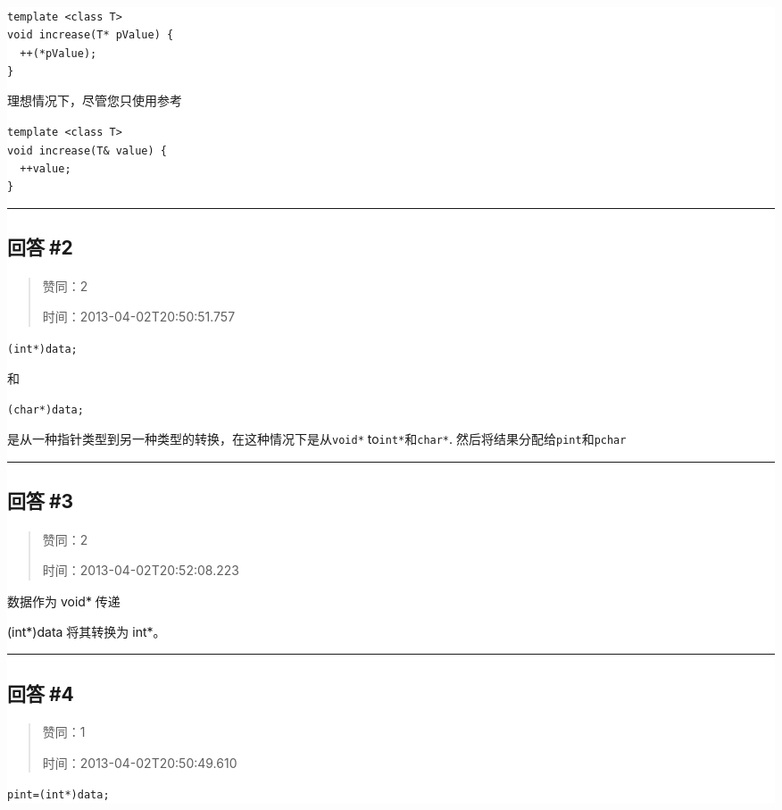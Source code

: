 ```
template <class T>
void increase(T* pValue) {
  ++(*pValue);
} 
```

理想情况下，尽管您只使用参考

```
template <class T>
void increase(T& value) {
  ++value;
} 
```

* * *

## 回答 #2

> 赞同：2
> 
> 时间：2013-04-02T20:50:51.757

```
(int*)data; 
```

和

```
(char*)data; 
```

是从一种指针类型到另一种类型的转换，在这种情况下是从`void*` to`int*`和`char*`. 然后将结果分配给`pint`和`pchar`

* * *

## 回答 #3

> 赞同：2
> 
> 时间：2013-04-02T20:52:08.223

数据作为 void* 传递

(int*)data 将其转换为 int*。

* * *

## 回答 #4

> 赞同：1
> 
> 时间：2013-04-02T20:50:49.610

```
pint=(int*)data; 
```
